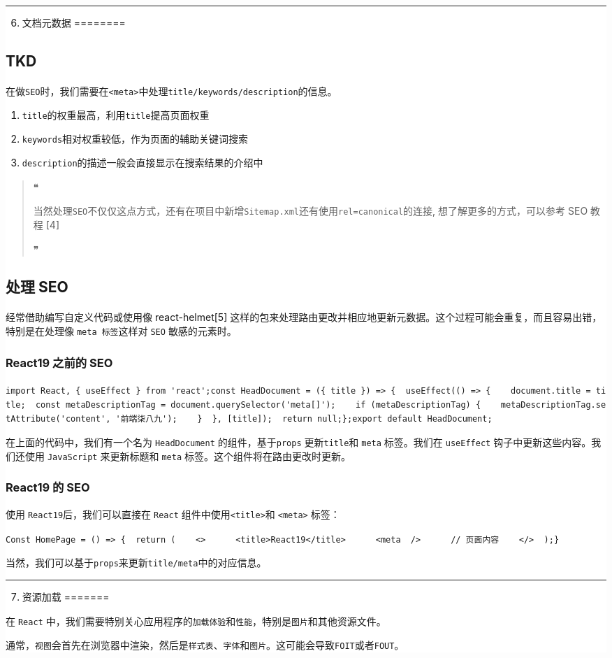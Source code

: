 * * *

6. 文档元数据
========

TKD
---

在做`SEO`时，我们需要在`<meta>`中处理`title/keywords/description`的信息。

1.  `title`的权重最高，利用`title`提高页面权重
    
2.  `keywords`相对权重较低，作为页面的辅助关键词搜索
    
3.  `description`的描述一般会直接显示在搜索结果的介绍中
    

> ❝
> 
> 当然处理`SEO`不仅仅这点方式，还有在项目中新增`Sitemap.xml`还有使用`rel=canonical`的连接, 想了解更多的方式，可以参考 SEO 教程 [4]
> 
> ❞

处理 SEO
------

经常借助编写自定义代码或使用像 react-helmet[5] 这样的包来处理路由更改并相应地更新元数据。这个过程可能会重复，而且容易出错，特别是在处理像 `meta 标签`这样对 `SEO` 敏感的元素时。

### React19 之前的 SEO

```
import React, { useEffect } from 'react';const HeadDocument = ({ title }) => {  useEffect(() => {    document.title = title;  const metaDescriptionTag = document.querySelector('meta[]');    if (metaDescriptionTag) {    metaDescriptionTag.setAttribute('content', '前端柒八九');    }  }, [title]);  return null;};export default HeadDocument;
```

在上面的代码中，我们有一个名为 `HeadDocument` 的组件，基于`props` 更新`title`和 `meta` 标签。我们在 `useEffect` 钩子中更新这些内容。我们还使用 `JavaScript` 来更新标题和 `meta` 标签。这个组件将在路由更改时更新。

### React19 的 SEO

使用 `React19`后，我们可以直接在 `React` 组件中使用`<title>`和 `<meta>` 标签：

```
Const HomePage = () => {  return (    <>      <title>React19</title>      <meta  />      // 页面内容    </>  );}
```

当然，我们可以基于`props`来更新`title/meta`中的对应信息。

* * *

7. 资源加载
=======

在 `React` 中，我们需要特别关心应用程序的`加载体验`和`性能`，特别是`图片`和其他资源文件。

通常，`视图`会首先在浏览器中渲染，然后是`样式表`、`字体`和`图片`。这可能会导致`FOIT`或者`FOUT`。
